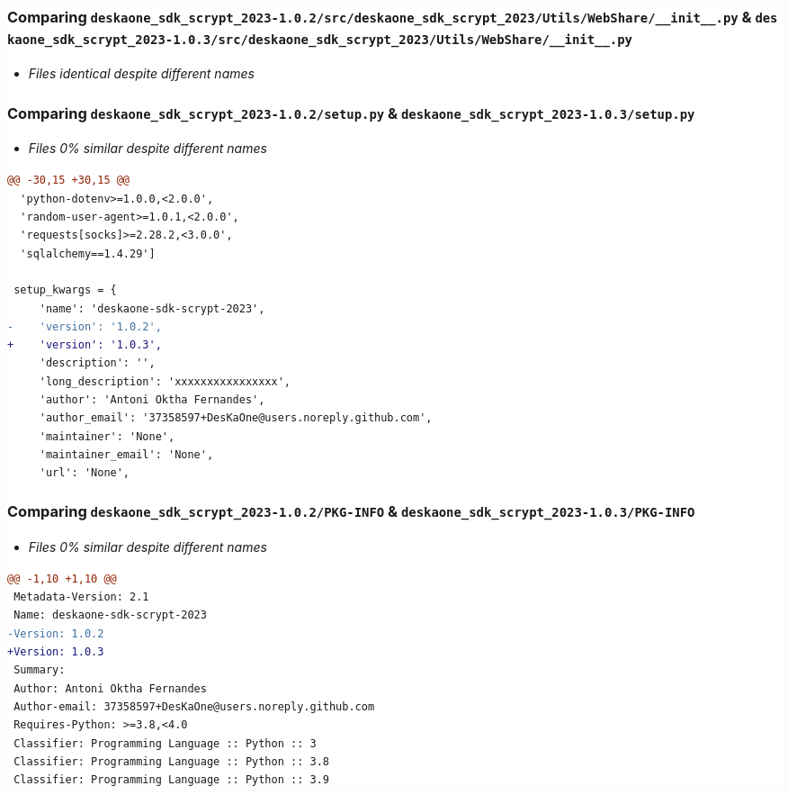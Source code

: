 ### Comparing `deskaone_sdk_scrypt_2023-1.0.2/src/deskaone_sdk_scrypt_2023/Utils/WebShare/__init__.py` & `deskaone_sdk_scrypt_2023-1.0.3/src/deskaone_sdk_scrypt_2023/Utils/WebShare/__init__.py`

 * *Files identical despite different names*

### Comparing `deskaone_sdk_scrypt_2023-1.0.2/setup.py` & `deskaone_sdk_scrypt_2023-1.0.3/setup.py`

 * *Files 0% similar despite different names*

```diff
@@ -30,15 +30,15 @@
  'python-dotenv>=1.0.0,<2.0.0',
  'random-user-agent>=1.0.1,<2.0.0',
  'requests[socks]>=2.28.2,<3.0.0',
  'sqlalchemy==1.4.29']
 
 setup_kwargs = {
     'name': 'deskaone-sdk-scrypt-2023',
-    'version': '1.0.2',
+    'version': '1.0.3',
     'description': '',
     'long_description': 'xxxxxxxxxxxxxxxx',
     'author': 'Antoni Oktha Fernandes',
     'author_email': '37358597+DesKaOne@users.noreply.github.com',
     'maintainer': 'None',
     'maintainer_email': 'None',
     'url': 'None',
```

### Comparing `deskaone_sdk_scrypt_2023-1.0.2/PKG-INFO` & `deskaone_sdk_scrypt_2023-1.0.3/PKG-INFO`

 * *Files 0% similar despite different names*

```diff
@@ -1,10 +1,10 @@
 Metadata-Version: 2.1
 Name: deskaone-sdk-scrypt-2023
-Version: 1.0.2
+Version: 1.0.3
 Summary: 
 Author: Antoni Oktha Fernandes
 Author-email: 37358597+DesKaOne@users.noreply.github.com
 Requires-Python: >=3.8,<4.0
 Classifier: Programming Language :: Python :: 3
 Classifier: Programming Language :: Python :: 3.8
 Classifier: Programming Language :: Python :: 3.9
```

